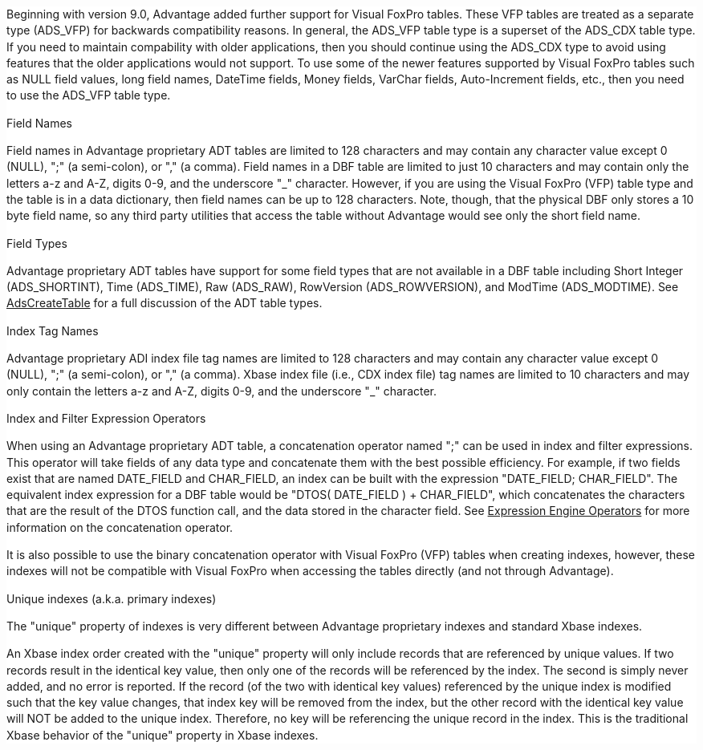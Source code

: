 Beginning with version 9.0, Advantage added further support for Visual FoxPro tables. These VFP tables are treated as a separate type (ADS\_VFP) for backwards compatibility reasons. In general, the ADS\_VFP table type is a superset of the ADS\_CDX table type. If you need to maintain compability with older applications, then you should continue using the ADS\_CDX type to avoid using features that the older applications would not support. To use some of the newer features supported by Visual FoxPro tables such as NULL field values, long field names, DateTime fields, Money fields, VarChar fields, Auto-Increment fields, etc., then you need to use the ADS\_VFP table type.

Field Names

Field names in Advantage proprietary ADT tables are limited to 128 characters and may contain any character value except 0 (NULL), ";" (a semi-colon), or "," (a comma). Field names in a DBF table are limited to just 10 characters and may contain only the letters a-z and A-Z, digits 0-9, and the underscore "\_" character. However, if you are using the Visual FoxPro (VFP) table type and the table is in a data dictionary, then field names can be up to 128 characters. Note, though, that the physical DBF only stores a 10 byte field name, so any third party utilities that access the table without Advantage would see only the short field name.

Field Types

Advantage proprietary ADT tables have support for some field types that are not available in a DBF table including Short Integer (ADS\_SHORTINT), Time (ADS\_TIME), Raw (ADS\_RAW), RowVersion (ADS\_ROWVERSION), and ModTime (ADS\_MODTIME). See [AdsCreateTable](ace_adscreatetable.md) for a full discussion of the ADT table types.

Index Tag Names

Advantage proprietary ADI index file tag names are limited to 128 characters and may contain any character value except 0 (NULL), ";" (a semi-colon), or "," (a comma). Xbase index file (i.e., CDX index file) tag names are limited to 10 characters and may only contain the letters a-z and A-Z, digits 0-9, and the underscore "\_" character.

Index and Filter Expression Operators

When using an Advantage proprietary ADT table, a concatenation operator named ";" can be used in index and filter expressions. This operator will take fields of any data type and concatenate them with the best possible efficiency. For example, if two fields exist that are named DATE\_FIELD and CHAR\_FIELD, an index can be built with the expression "DATE\_FIELD; CHAR\_FIELD". The equivalent index expression for a DBF table would be "DTOS( DATE\_FIELD ) + CHAR\_FIELD", which concatenates the characters that are the result of the DTOS function call, and the data stored in the character field. See [Expression Engine Operators](master_expression_engine_operators.md) for more information on the concatenation operator.

It is also possible to use the binary concatenation operator with Visual FoxPro (VFP) tables when creating indexes, however, these indexes will not be compatible with Visual FoxPro when accessing the tables directly (and not through Advantage).

Unique indexes (a.k.a. primary indexes)

The "unique" property of indexes is very different between Advantage proprietary indexes and standard Xbase indexes.

An Xbase index order created with the "unique" property will only include records that are referenced by unique values. If two records result in the identical key value, then only one of the records will be referenced by the index. The second is simply never added, and no error is reported. If the record (of the two with identical key values) referenced by the unique index is modified such that the key value changes, that index key will be removed from the index, but the other record with the identical key value will NOT be added to the unique index. Therefore, no key will be referencing the unique record in the index. This is the traditional Xbase behavior of the "unique" property in Xbase indexes.
